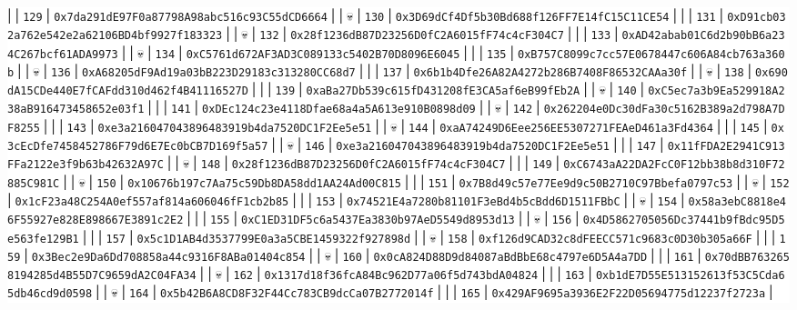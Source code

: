 |  | `129` | `0x7da291dE97F0a87798A98abc516c93C55dCD6664` |
| 💀 | `130` | `0x3D69dCf4Df5b30Bd688f126FF7E14fC15C11CE54` |
|  | `131` | `0xD91cb032a762e542e2a62106BD4bf9927f183323` |
| 💀 | `132` | `0x28f1236dB87D23256D0fC2A6015fF74c4cF304C7` |
|  | `133` | `0xAD42abab01C6d2b90bB6a234C267bcf61ADA9973` |
| 💀 | `134` | `0xC5761d672AF3AD3C089133c5402B70D8096E6045` |
|  | `135` | `0xB757C8099c7cc57E0678447c606A84cb763a360b` |
| 💀 | `136` | `0xA68205dF9Ad19a03bB223D29183c313280CC68d7` |
|  | `137` | `0x6b1b4Dfe26A82A4272b286B7408F86532CAAa30f` |
| 💀 | `138` | `0x690dA15CDe440E7fCAFdd310d462f4B41116527D` |
|  | `139` | `0xaBa27Db539c615fD431208fE3CA5af6eB99fEb2A` |
| 💀 | `140` | `0xC5ec7a3b9Ea529918A238aB916473458652e03f1` |
|  | `141` | `0xDEc124c23e4118Dfae68a4a5A613e910B0898d09` |
| 💀 | `142` | `0x262204e0Dc30dFa30c5162B389a2d798A7DF8255` |
|  | `143` | `0xe3a216047043896483919b4da7520DC1F2Ee5e51` |
| 💀 | `144` | `0xaA74249D6Eee256EE5307271FEAeD461a3Fd4364` |
|  | `145` | `0x3cEcDfe7458452786F79d6E7Ec0bCB7D169f5a57` |
| 💀 | `146` | `0xe3a216047043896483919b4da7520DC1F2Ee5e51` |
|  | `147` | `0x11fFDA2E2941C913FFa2122e3f9b63b42632A97C` |
| 💀 | `148` | `0x28f1236dB87D23256D0fC2A6015fF74c4cF304C7` |
|  | `149` | `0xC6743aA22DA2FcC0F12bb38b8d310F72885C981C` |
| 💀 | `150` | `0x10676b197c7Aa75c59Db8DA58dd1AA24Ad00C815` |
|  | `151` | `0x7B8d49c57e77Ee9d9c50B2710C97Bbefa0797c53` |
| 💀 | `152` | `0x1cF23a48C254A0ef557af814a606046fF1cb2b85` |
|  | `153` | `0x74521E4a7280b81101F3eBd4b5cBdd6D1511FBbC` |
| 💀 | `154` | `0x58a3ebC8818e46F55927e828E898667E3891c2E2` |
|  | `155` | `0xC1ED31DF5c6a5437Ea3830b97AeD5549d8953d13` |
| 💀 | `156` | `0x4D5862705056Dc37441b9fBdc95D5e563fe129B1` |
|  | `157` | `0x5c1D1AB4d3537799E0a3a5CBE1459322f927898d` |
| 💀 | `158` | `0xf126d9CAD32c8dFEECC571c9683c0D30b305a66F` |
|  | `159` | `0x3Bec2e9Da6Dd708858a44c9316F8ABa01404c854` |
| 💀 | `160` | `0x0cA824D88D9d84087aBdBbE68c4797e6D5A4a7DD` |
|  | `161` | `0x70dBB7632658194285d4B55D7C9659dA2C04FA34` |
| 💀 | `162` | `0x1317d18f36fcA84Bc962D77a06f5d743bdA04824` |
|  | `163` | `0xb1dE7D55E513152613f53C5Cda65db46cd9d0598` |
| 💀 | `164` | `0x5b42B6A8CD8F32F44Cc783CB9dcCa07B2772014f` |
|  | `165` | `0x429AF9695a3936E2F22D05694775d12237f2723a` |